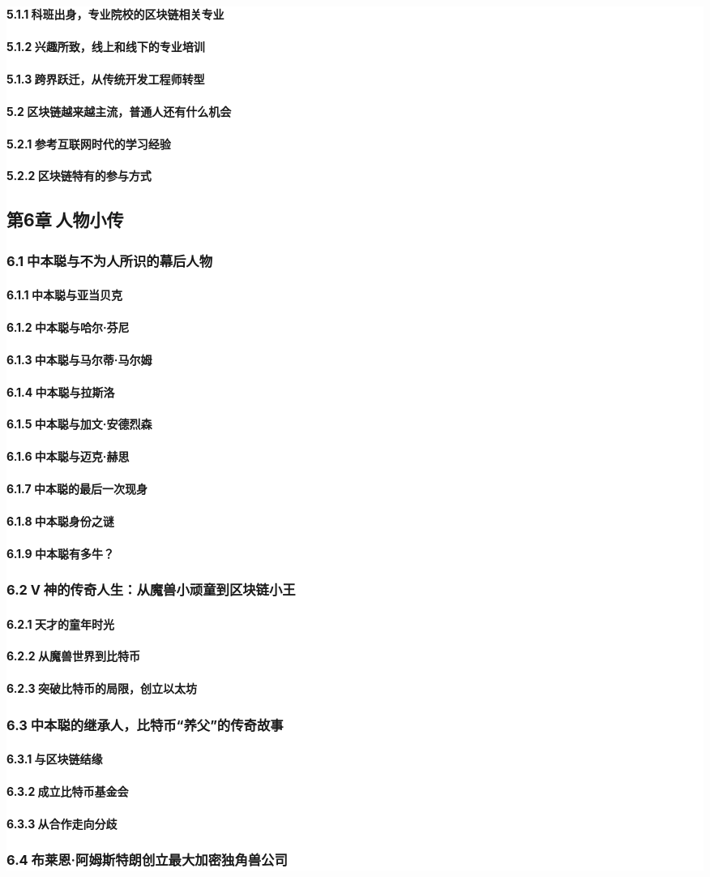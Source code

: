 #### 5.1.1 科班出身，专业院校的区块链相关专业

#### 5.1.2 兴趣所致，线上和线下的专业培训

#### 5.1.3 跨界跃迁，从传统开发工程师转型

#### 5.2 区块链越来越主流，普通人还有什么机会

#### 5.2.1 参考互联网时代的学习经验

#### 5.2.2 区块链特有的参与方式

## 第6章 人物小传

### 6.1 中本聪与不为人所识的幕后人物

#### 6.1.1 中本聪与亚当贝克

#### 6.1.2 中本聪与哈尔·芬尼

#### 6.1.3 中本聪与马尔蒂·马尔姆

#### 6.1.4 中本聪与拉斯洛

#### 6.1.5 中本聪与加文·安德烈森

#### 6.1.6 中本聪与迈克·赫思

#### 6.1.7 中本聪的最后一次现身

#### 6.1.8 中本聪身份之谜

#### 6.1.9 中本聪有多牛？

### 6.2 V 神的传奇人生：从魔兽小顽童到区块链小王

#### 6.2.1 天才的童年时光

#### 6.2.2 从魔兽世界到比特币

#### 6.2.3 突破比特币的局限，创立以太坊

### 6.3 中本聪的继承人，比特币“养父”的传奇故事

#### 6.3.1 与区块链结缘

#### 6.3.2 成立比特币基金会

#### 6.3.3 从合作走向分歧

### 6.4 布莱恩·阿姆斯特朗创立最大加密独角兽公司
